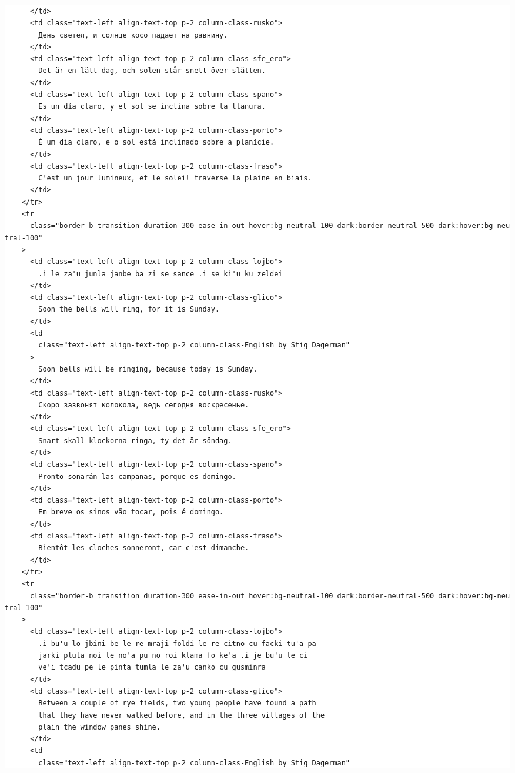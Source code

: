           </td>
          <td class="text-left align-text-top p-2 column-class-rusko">
            День светел, и солнце косо падает на равнину.
          </td>
          <td class="text-left align-text-top p-2 column-class-sfe_ero">
            Det är en lätt dag, och solen står snett över slätten.
          </td>
          <td class="text-left align-text-top p-2 column-class-spano">
            Es un día claro, y el sol se inclina sobre la llanura.
          </td>
          <td class="text-left align-text-top p-2 column-class-porto">
            É um dia claro, e o sol está inclinado sobre a planície.
          </td>
          <td class="text-left align-text-top p-2 column-class-fraso">
            C'est un jour lumineux, et le soleil traverse la plaine en biais.
          </td>
        </tr>
        <tr
          class="border-b transition duration-300 ease-in-out hover:bg-neutral-100 dark:border-neutral-500 dark:hover:bg-neutral-100"
        >
          <td class="text-left align-text-top p-2 column-class-lojbo">
            .i le za'u junla janbe ba zi se sance .i se ki'u ku zeldei
          </td>
          <td class="text-left align-text-top p-2 column-class-glico">
            Soon the bells will ring, for it is Sunday.
          </td>
          <td
            class="text-left align-text-top p-2 column-class-English_by_Stig_Dagerman"
          >
            Soon bells will be ringing, because today is Sunday.
          </td>
          <td class="text-left align-text-top p-2 column-class-rusko">
            Скоро зазвонят колокола, ведь сегодня воскресенье.
          </td>
          <td class="text-left align-text-top p-2 column-class-sfe_ero">
            Snart skall klockorna ringa, ty det är söndag.
          </td>
          <td class="text-left align-text-top p-2 column-class-spano">
            Pronto sonarán las campanas, porque es domingo.
          </td>
          <td class="text-left align-text-top p-2 column-class-porto">
            Em breve os sinos vão tocar, pois é domingo.
          </td>
          <td class="text-left align-text-top p-2 column-class-fraso">
            Bientôt les cloches sonneront, car c'est dimanche.
          </td>
        </tr>
        <tr
          class="border-b transition duration-300 ease-in-out hover:bg-neutral-100 dark:border-neutral-500 dark:hover:bg-neutral-100"
        >
          <td class="text-left align-text-top p-2 column-class-lojbo">
            .i bu'u lo jbini be le re mraji foldi le re citno cu facki tu'a pa
            jarki pluta noi le no'a pu no roi klama fo ke'a .i je bu'u le ci
            ve'i tcadu pe le pinta tumla le za'u canko cu gusminra
          </td>
          <td class="text-left align-text-top p-2 column-class-glico">
            Between a couple of rye fields, two young people have found a path
            that they have never walked before, and in the three villages of the
            plain the window panes shine.
          </td>
          <td
            class="text-left align-text-top p-2 column-class-English_by_Stig_Dagerman"